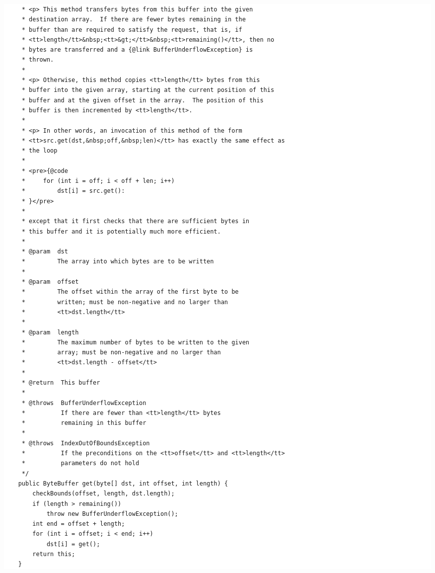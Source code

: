 ```text
     * <p> This method transfers bytes from this buffer into the given
     * destination array.  If there are fewer bytes remaining in the
     * buffer than are required to satisfy the request, that is, if
     * <tt>length</tt>&nbsp;<tt>&gt;</tt>&nbsp;<tt>remaining()</tt>, then no
     * bytes are transferred and a {@link BufferUnderflowException} is
     * thrown.
     *
     * <p> Otherwise, this method copies <tt>length</tt> bytes from this
     * buffer into the given array, starting at the current position of this
     * buffer and at the given offset in the array.  The position of this
     * buffer is then incremented by <tt>length</tt>.
     *
     * <p> In other words, an invocation of this method of the form
     * <tt>src.get(dst,&nbsp;off,&nbsp;len)</tt> has exactly the same effect as
     * the loop
     *
     * <pre>{@code
     *     for (int i = off; i < off + len; i++)
     *         dst[i] = src.get():
     * }</pre>
     *
     * except that it first checks that there are sufficient bytes in
     * this buffer and it is potentially much more efficient.
     *
     * @param  dst
     *         The array into which bytes are to be written
     *
     * @param  offset
     *         The offset within the array of the first byte to be
     *         written; must be non-negative and no larger than
     *         <tt>dst.length</tt>
     *
     * @param  length
     *         The maximum number of bytes to be written to the given
     *         array; must be non-negative and no larger than
     *         <tt>dst.length - offset</tt>
     *
     * @return  This buffer
     *
     * @throws  BufferUnderflowException
     *          If there are fewer than <tt>length</tt> bytes
     *          remaining in this buffer
     *
     * @throws  IndexOutOfBoundsException
     *          If the preconditions on the <tt>offset</tt> and <tt>length</tt>
     *          parameters do not hold
     */
    public ByteBuffer get(byte[] dst, int offset, int length) {
        checkBounds(offset, length, dst.length);
        if (length > remaining())
            throw new BufferUnderflowException();
        int end = offset + length;
        for (int i = offset; i < end; i++)
            dst[i] = get();
        return this;
    }
```
